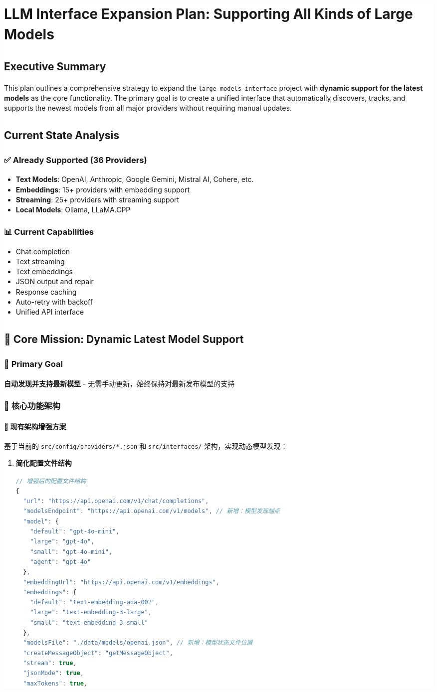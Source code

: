 # LLM Interface Expansion Plan: Supporting All Kinds of Large Models

## Executive Summary

This plan outlines a comprehensive strategy to expand the `large-models-interface` project with **dynamic support for the latest models** as the core functionality. The primary goal is to create a unified interface that automatically discovers, tracks, and supports the newest models from all major providers without requiring manual updates.

## Current State Analysis

### ✅ Already Supported (36 Providers)
- **Text Models**: OpenAI, Anthropic, Google Gemini, Mistral AI, Cohere, etc.
- **Embeddings**: 15+ providers with embedding support
- **Streaming**: 25+ providers with streaming support
- **Local Models**: Ollama, LLaMA.CPP

### 📊 Current Capabilities
- Chat completion
- Text streaming
- Text embeddings
- JSON output and repair
- Response caching
- Auto-retry with backoff
- Unified API interface

## 🎯 Core Mission: Dynamic Latest Model Support

### 🚀 **Primary Goal**
**自动发现并支持最新模型** - 无需手动更新，始终保持对最新发布模型的支持

### 🔧 **核心功能架构**

#### 🚀 **现有架构增强方案**
基于当前的 `src/config/providers/*.json` 和 `src/interfaces/` 架构，实现动态模型发现：

1. **简化配置文件结构**
   ```javascript
   // 增强后的配置文件结构
   {
     "url": "https://api.openai.com/v1/chat/completions",
     "modelsEndpoint": "https://api.openai.com/v1/models", // 新增：模型发现端点
     "model": {
       "default": "gpt-4o-mini",
       "large": "gpt-4o", 
       "small": "gpt-4o-mini",
       "agent": "gpt-4o"
     },
     "embeddingUrl": "https://api.openai.com/v1/embeddings",
     "embeddings": {
       "default": "text-embedding-ada-002",
       "large": "text-embedding-3-large",
       "small": "text-embedding-3-small"
     },
     "modelsFile": "./data/models/openai.json", // 新增：模型状态文件位置
     "createMessageObject": "getMessageObject",
     "stream": true,
     "jsonMode": true,
     "maxTokens": true,
   ```